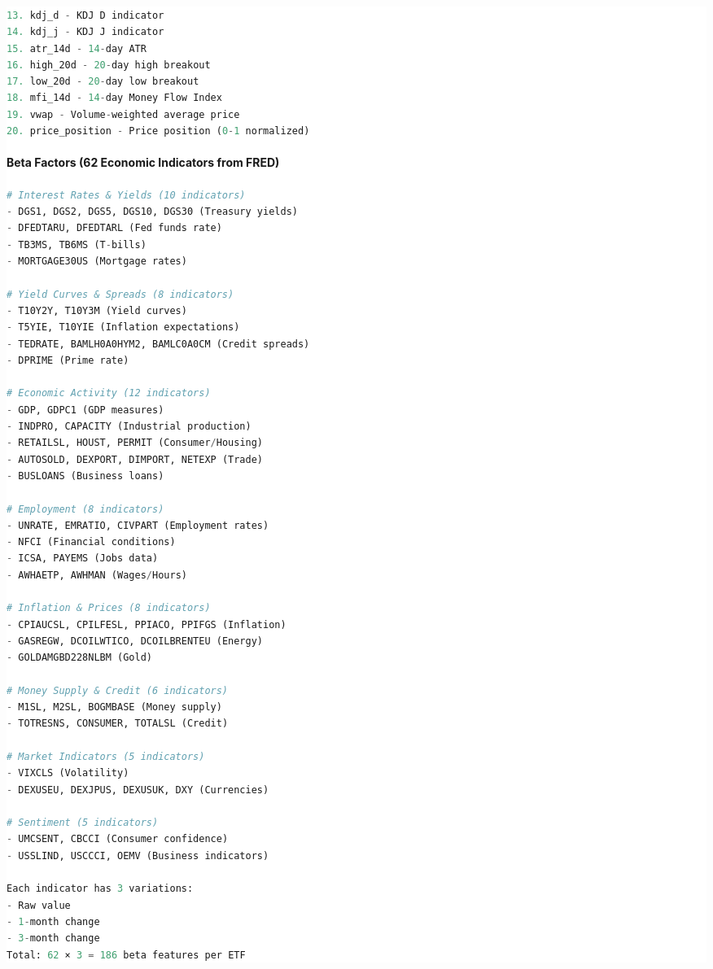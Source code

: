 ```python
13. kdj_d - KDJ D indicator
14. kdj_j - KDJ J indicator
15. atr_14d - 14-day ATR
16. high_20d - 20-day high breakout
17. low_20d - 20-day low breakout
18. mfi_14d - 14-day Money Flow Index
19. vwap - Volume-weighted average price
20. price_position - Price position (0-1 normalized)
```

#### Beta Factors (62 Economic Indicators from FRED)
```python
# Interest Rates & Yields (10 indicators)
- DGS1, DGS2, DGS5, DGS10, DGS30 (Treasury yields)
- DFEDTARU, DFEDTARL (Fed funds rate)
- TB3MS, TB6MS (T-bills)
- MORTGAGE30US (Mortgage rates)

# Yield Curves & Spreads (8 indicators)
- T10Y2Y, T10Y3M (Yield curves)
- T5YIE, T10YIE (Inflation expectations)
- TEDRATE, BAMLH0A0HYM2, BAMLC0A0CM (Credit spreads)
- DPRIME (Prime rate)

# Economic Activity (12 indicators)
- GDP, GDPC1 (GDP measures)
- INDPRO, CAPACITY (Industrial production)
- RETAILSL, HOUST, PERMIT (Consumer/Housing)
- AUTOSOLD, DEXPORT, DIMPORT, NETEXP (Trade)
- BUSLOANS (Business loans)

# Employment (8 indicators)
- UNRATE, EMRATIO, CIVPART (Employment rates)
- NFCI (Financial conditions)
- ICSA, PAYEMS (Jobs data)
- AWHAETP, AWHMAN (Wages/Hours)

# Inflation & Prices (8 indicators)
- CPIAUCSL, CPILFESL, PPIACO, PPIFGS (Inflation)
- GASREGW, DCOILWTICO, DCOILBRENTEU (Energy)
- GOLDAMGBD228NLBM (Gold)

# Money Supply & Credit (6 indicators)
- M1SL, M2SL, BOGMBASE (Money supply)
- TOTRESNS, CONSUMER, TOTALSL (Credit)

# Market Indicators (5 indicators)
- VIXCLS (Volatility)
- DEXUSEU, DEXJPUS, DEXUSUK, DXY (Currencies)

# Sentiment (5 indicators)
- UMCSENT, CBCCI (Consumer confidence)
- USSLIND, USCCCI, OEMV (Business indicators)

Each indicator has 3 variations:
- Raw value
- 1-month change  
- 3-month change
Total: 62 × 3 = 186 beta features per ETF
```
